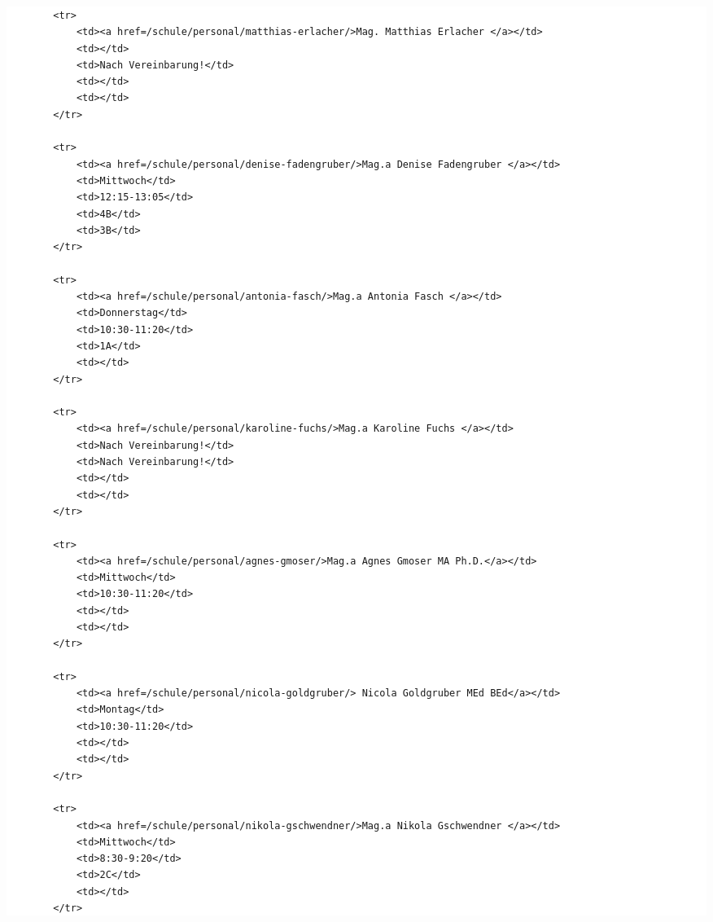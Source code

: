             <tr>
                <td><a href=/schule/personal/matthias-erlacher/>Mag. Matthias Erlacher </a></td>
                <td></td>
                <td>Nach Vereinbarung!</td>
                <td></td>
                <td></td>
            </tr>
        
            <tr>
                <td><a href=/schule/personal/denise-fadengruber/>Mag.a Denise Fadengruber </a></td>
                <td>Mittwoch</td>
                <td>12:15-13:05</td>
                <td>4B</td>
                <td>3B</td>
            </tr>
        
            <tr>
                <td><a href=/schule/personal/antonia-fasch/>Mag.a Antonia Fasch </a></td>
                <td>Donnerstag</td>
                <td>10:30-11:20</td>
                <td>1A</td>
                <td></td>
            </tr>
        
            <tr>
                <td><a href=/schule/personal/karoline-fuchs/>Mag.a Karoline Fuchs </a></td>
                <td>Nach Vereinbarung!</td>
                <td>Nach Vereinbarung!</td>
                <td></td>
                <td></td>
            </tr>
        
            <tr>
                <td><a href=/schule/personal/agnes-gmoser/>Mag.a Agnes Gmoser MA Ph.D.</a></td>
                <td>Mittwoch</td>
                <td>10:30-11:20</td>
                <td></td>
                <td></td>
            </tr>
        
            <tr>
                <td><a href=/schule/personal/nicola-goldgruber/> Nicola Goldgruber MEd BEd</a></td>
                <td>Montag</td>
                <td>10:30-11:20</td>
                <td></td>
                <td></td>
            </tr>
        
            <tr>
                <td><a href=/schule/personal/nikola-gschwendner/>Mag.a Nikola Gschwendner </a></td>
                <td>Mittwoch</td>
                <td>8:30-9:20</td>
                <td>2C</td>
                <td></td>
            </tr>
        